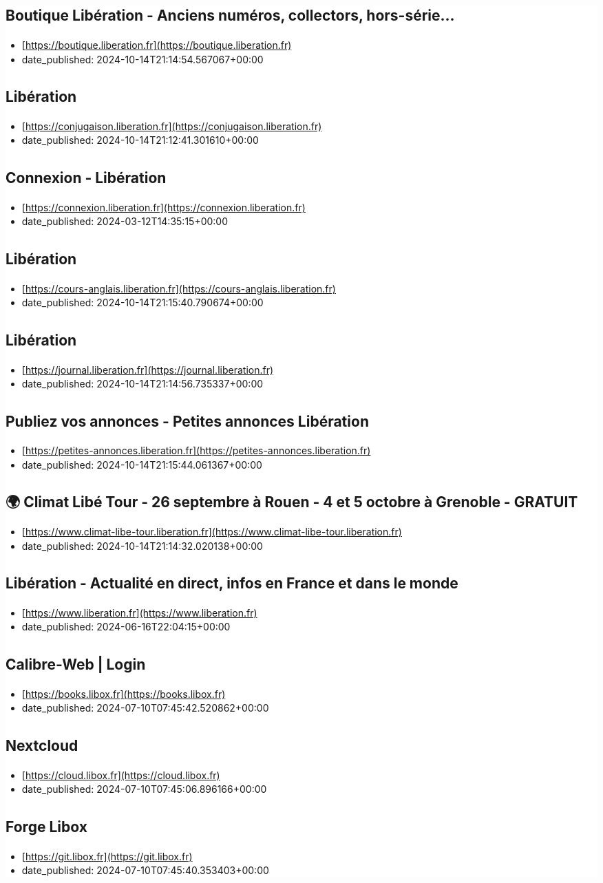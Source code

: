  ## Boutique Libération - Anciens numéros, collectors, hors-série...
 - [https://boutique.liberation.fr](https://boutique.liberation.fr)
 - date_published: 2024-10-14T21:14:54.567067+00:00

 ## Libération
 - [https://conjugaison.liberation.fr](https://conjugaison.liberation.fr)
 - date_published: 2024-10-14T21:12:41.301610+00:00

 ## Connexion - Libération
 - [https://connexion.liberation.fr](https://connexion.liberation.fr)
 - date_published: 2024-03-12T14:35:15+00:00

 ## Libération
 - [https://cours-anglais.liberation.fr](https://cours-anglais.liberation.fr)
 - date_published: 2024-10-14T21:15:40.790674+00:00

 ## Libération
 - [https://journal.liberation.fr](https://journal.liberation.fr)
 - date_published: 2024-10-14T21:14:56.735337+00:00

 ## Publiez vos annonces - Petites annonces Libération
 - [https://petites-annonces.liberation.fr](https://petites-annonces.liberation.fr)
 - date_published: 2024-10-14T21:15:44.061367+00:00

 ## 🌍 Climat Libé Tour - 26 septembre à Rouen - 4 et 5 octobre à Grenoble - GRATUIT
 - [https://www.climat-libe-tour.liberation.fr](https://www.climat-libe-tour.liberation.fr)
 - date_published: 2024-10-14T21:14:32.020138+00:00

 ## Libération - Actualité en direct, infos en France et dans le monde
 - [https://www.liberation.fr](https://www.liberation.fr)
 - date_published: 2024-06-16T22:04:15+00:00

 ## Calibre-Web | Login
 - [https://books.libox.fr](https://books.libox.fr)
 - date_published: 2024-07-10T07:45:42.520862+00:00

 ## Nextcloud
 - [https://cloud.libox.fr](https://cloud.libox.fr)
 - date_published: 2024-07-10T07:45:06.896166+00:00

 ## Forge Libox
 - [https://git.libox.fr](https://git.libox.fr)
 - date_published: 2024-07-10T07:45:40.353403+00:00
